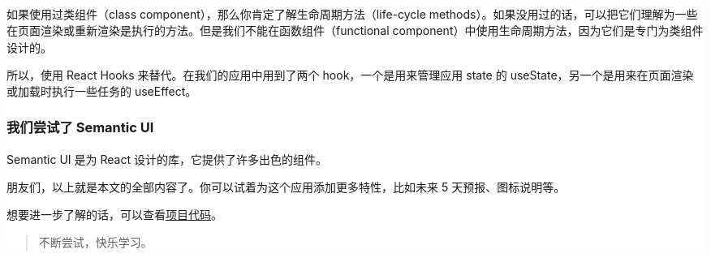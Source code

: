 如果使用过类组件（class component），那么你肯定了解生命周期方法（life\-cycle methods）。如果没用过的话，可以把它们理解为一些在页面渲染或重新渲染是执行的方法。但是我们不能在函数组件（functional component）中使用生命周期方法，因为它们是专门为类组件设计的。

所以，使用 React Hooks 来替代。在我们的应用中用到了两个 hook，一个是用来管理应用 state 的 useState，另一个是用来在页面渲染或加载时执行一些任务的 useEffect。

### 我们尝试了 Semantic UI

Semantic UI 是为 React 设计的库，它提供了许多出色的组件。

朋友们，以上就是本文的全部内容了。你可以试着为这个应用添加更多特性，比如未来 5 天预报、图标说明等。

想要进一步了解的话，可以查看[项目代码](https://github.com/nishant-666/React-weather)。

> 不断尝试，快乐学习。
